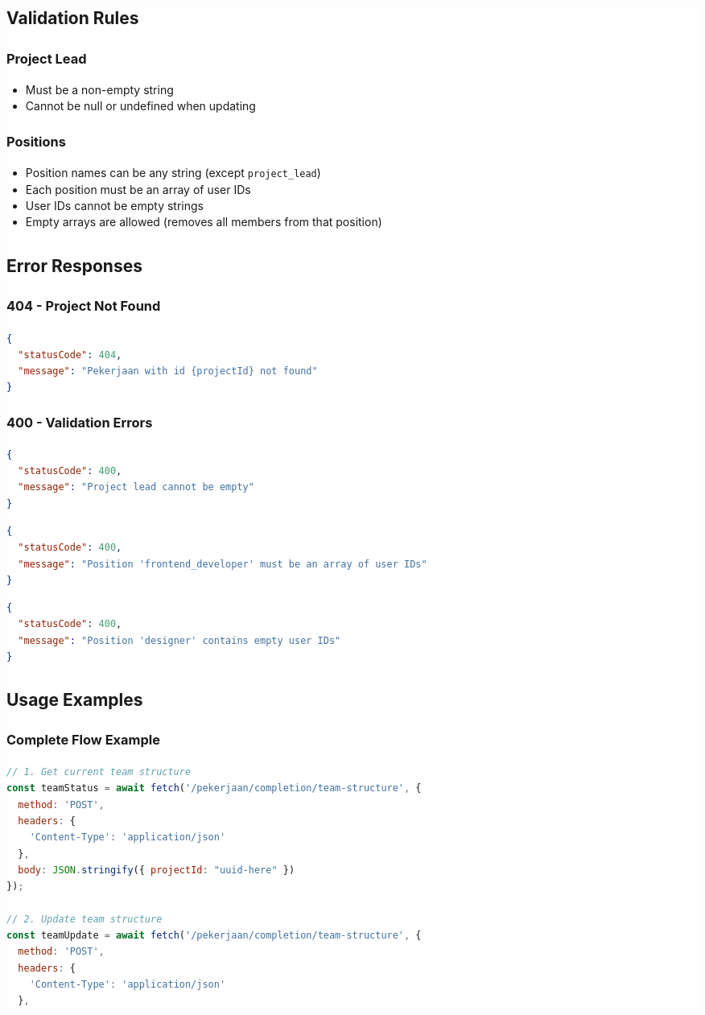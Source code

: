 ## Validation Rules

### Project Lead
- Must be a non-empty string
- Cannot be null or undefined when updating

### Positions
- Position names can be any string (except `project_lead`)
- Each position must be an array of user IDs
- User IDs cannot be empty strings
- Empty arrays are allowed (removes all members from that position)

## Error Responses

### 404 - Project Not Found
```json
{
  "statusCode": 404,
  "message": "Pekerjaan with id {projectId} not found"
}
```

### 400 - Validation Errors
```json
{
  "statusCode": 400,
  "message": "Project lead cannot be empty"
}
```

```json
{
  "statusCode": 400,
  "message": "Position 'frontend_developer' must be an array of user IDs"
}
```

```json
{
  "statusCode": 400,
  "message": "Position 'designer' contains empty user IDs"
}
```

## Usage Examples

### Complete Flow Example
```javascript
// 1. Get current team structure
const teamStatus = await fetch('/pekerjaan/completion/team-structure', {
  method: 'POST',
  headers: {
    'Content-Type': 'application/json'
  },
  body: JSON.stringify({ projectId: "uuid-here" })
});

// 2. Update team structure
const teamUpdate = await fetch('/pekerjaan/completion/team-structure', {
  method: 'POST',
  headers: {
    'Content-Type': 'application/json'
  },
```